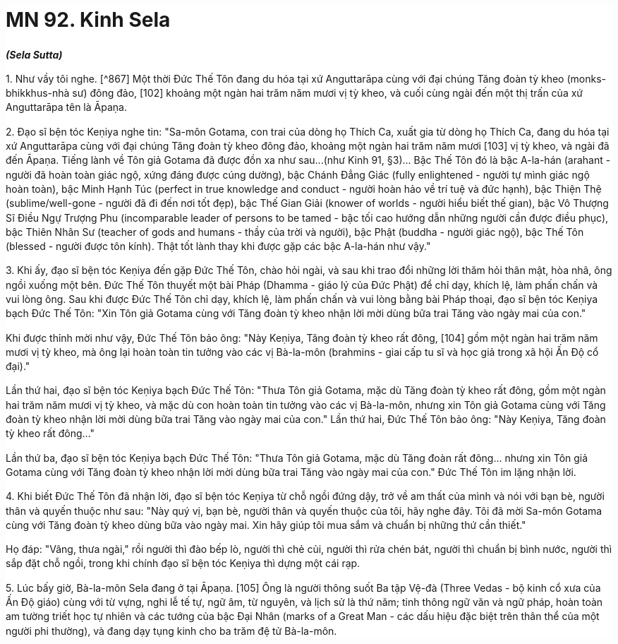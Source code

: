 # MN 92. Kinh Sela
***(Sela Sutta)***

1\.  Như vầy tôi nghe. [^867] Một thời Đức Thế Tôn đang du hóa tại xứ Anguttarāpa cùng với đại chúng Tăng đoàn tỳ kheo (monks-bhikkhus-nhà sư) đông đảo, [102] khoảng một ngàn hai trăm năm mươi vị tỳ kheo, và cuối cùng ngài đến một thị trấn của xứ Anguttarāpa tên là Āpaṇa.

2\.  Đạo sĩ bện tóc Keṇiya nghe tin: "Sa-môn Gotama, con trai của dòng họ Thích Ca, xuất gia từ dòng họ Thích Ca, đang du hóa tại xứ Anguttarāpa cùng với đại chúng Tăng đoàn tỳ kheo đông đảo, khoảng một ngàn hai trăm năm mươi [103] vị tỳ kheo, và ngài đã đến Āpaṇa. Tiếng lành về Tôn giả Gotama đã được đồn xa như sau...(như Kinh 91, §3)... Bậc Thế Tôn đó là bậc A-la-hán (arahant - người đã hoàn toàn giác ngộ, xứng đáng được cúng dường), bậc Chánh Đẳng Giác (fully enlightened - người tự mình giác ngộ hoàn toàn), bậc Minh Hạnh Túc (perfect in true knowledge and conduct - người hoàn hảo về trí tuệ và đức hạnh), bậc Thiện Thệ (sublime/well-gone - người đã đi đến nơi tốt đẹp), bậc Thế Gian Giải (knower of worlds - người hiểu biết thế gian), bậc Vô Thượng Sĩ Điều Ngự Trượng Phu (incomparable leader of persons to be tamed - bậc tối cao hướng dẫn những người cần được điều phục), bậc Thiên Nhân Sư (teacher of gods and humans - thầy của trời và người), bậc Phật (buddha - người giác ngộ), bậc Thế Tôn (blessed - người được tôn kính). Thật tốt lành thay khi được gặp các bậc A-la-hán như vậy."

3\.  Khi ấy, đạo sĩ bện tóc Keṇiya đến gặp Đức Thế Tôn, chào hỏi ngài, và sau khi trao đổi những lời thăm hỏi thân mật, hòa nhã, ông ngồi xuống một bên. Đức Thế Tôn thuyết một bài Pháp (Dhamma - giáo lý của Đức Phật) để chỉ dạy, khích lệ, làm phấn chấn và vui lòng ông. Sau khi được Đức Thế Tôn chỉ dạy, khích lệ, làm phấn chấn và vui lòng bằng bài Pháp thoại, đạo sĩ bện tóc Keṇiya bạch Đức Thế Tôn: "Xin Tôn giả Gotama cùng với Tăng đoàn tỳ kheo nhận lời mời dùng bữa trai Tăng vào ngày mai của con."

Khi được thỉnh mời như vậy, Đức Thế Tôn bảo ông: "Này Keṇiya, Tăng đoàn tỳ kheo rất đông, [104] gồm một ngàn hai trăm năm mươi vị tỳ kheo, mà ông lại hoàn toàn tin tưởng vào các vị Bà-la-môn (brahmins - giai cấp tu sĩ và học giả trong xã hội Ấn Độ cổ đại)."

Lần thứ hai, đạo sĩ bện tóc Keṇiya bạch Đức Thế Tôn: "Thưa Tôn giả Gotama, mặc dù Tăng đoàn tỳ kheo rất đông, gồm một ngàn hai trăm năm mươi vị tỳ kheo, và mặc dù con hoàn toàn tin tưởng vào các vị Bà-la-môn, nhưng xin Tôn giả Gotama cùng với Tăng đoàn tỳ kheo nhận lời mời dùng bữa trai Tăng vào ngày mai của con." Lần thứ hai, Đức Thế Tôn bảo ông: "Này Keṇiya, Tăng đoàn tỳ kheo rất đông..."

Lần thứ ba, đạo sĩ bện tóc Keṇiya bạch Đức Thế Tôn: "Thưa Tôn giả Gotama, mặc dù Tăng đoàn rất đông... nhưng xin Tôn giả Gotama cùng với Tăng đoàn tỳ kheo nhận lời mời dùng bữa trai Tăng vào ngày mai của con." Đức Thế Tôn im lặng nhận lời.

4\.  Khi biết Đức Thế Tôn đã nhận lời, đạo sĩ bện tóc Keṇiya từ chỗ ngồi đứng dậy, trở về am thất của mình và nói với bạn bè, người thân và quyến thuộc như sau: "Này quý vị, bạn bè, người thân và quyến thuộc của tôi, hãy nghe đây. Tôi đã mời Sa-môn Gotama cùng với Tăng đoàn tỳ kheo dùng bữa vào ngày mai. Xin hãy giúp tôi mua sắm và chuẩn bị những thứ cần thiết."

Họ đáp: "Vâng, thưa ngài," rồi người thì đào bếp lò, người thì chẻ củi, người thì rửa chén bát, người thì chuẩn bị bình nước, người thì sắp đặt chỗ ngồi, trong khi chính đạo sĩ bện tóc Keṇiya thì dựng một cái rạp.

5\.  Lúc bấy giờ, Bà-la-môn Sela đang ở tại Āpaṇa. [105] Ông là người thông suốt Ba tập Vệ-đà (Three Vedas - bộ kinh cổ xưa của Ấn Độ giáo) cùng với từ vựng, nghi lễ tế tự, ngữ âm, từ nguyên, và lịch sử là thứ năm; tinh thông ngữ văn và ngữ pháp, hoàn toàn am tường triết học tự nhiên và các tướng của bậc Đại Nhân (marks of a Great Man - các dấu hiệu đặc biệt trên thân thể của một người phi thường), và đang dạy tụng kinh cho ba trăm đệ tử Bà-la-môn.

